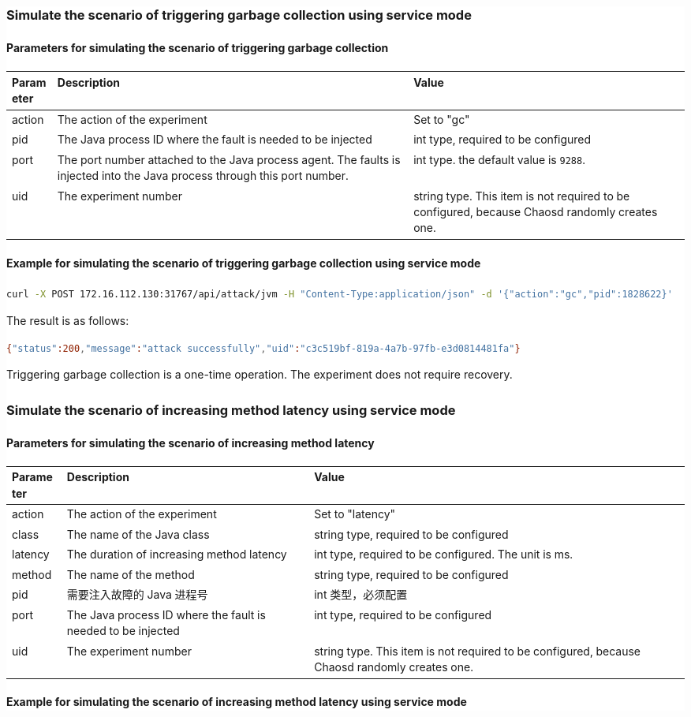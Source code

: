 ### Simulate the scenario of triggering garbage collection using service mode

#### Parameters for simulating the scenario of triggering garbage collection

| Parameter | Description | Value |
| :-- | :-- | :-- |
| action | The action of the experiment | Set to "gc" |
| pid | The Java process ID where the fault is needed to be injected | int type, required to be configured |
| port | The port number attached to the Java process agent. The faults is injected into the Java process through this port number. | int type. the default value is `9288`. |
| uid | The experiment number | string type. This item is not required to be configured, because Chaosd randomly creates one. |

#### Example for simulating the scenario of triggering garbage collection using service mode

```bash
curl -X POST 172.16.112.130:31767/api/attack/jvm -H "Content-Type:application/json" -d '{"action":"gc","pid":1828622}'
```

The result is as follows:

```bash
{"status":200,"message":"attack successfully","uid":"c3c519bf-819a-4a7b-97fb-e3d0814481fa"}
```

Triggering garbage collection is a one-time operation. The experiment does not require recovery.

### Simulate the scenario of increasing method latency using service mode

#### Parameters for simulating the scenario of increasing method latency

| Parameter | Description | Value |
| :-- | :-- | :-- |
| action | The action of the experiment | Set to "latency" |
| class | The name of the Java class | string type, required to be configured |
| latency | The duration of increasing method latency | int type, required to be configured. The unit is ms. |
| method | The name of the method | string type, required to be configured |
| pid | 需要注入故障的 Java 进程号 | int 类型，必须配置 |
| port | The Java process ID where the fault is needed to be injected | int type, required to be configured |
| uid | The experiment number | string type. This item is not required to be configured, because Chaosd randomly creates one. |

#### Example for simulating the scenario of increasing method latency using service mode
